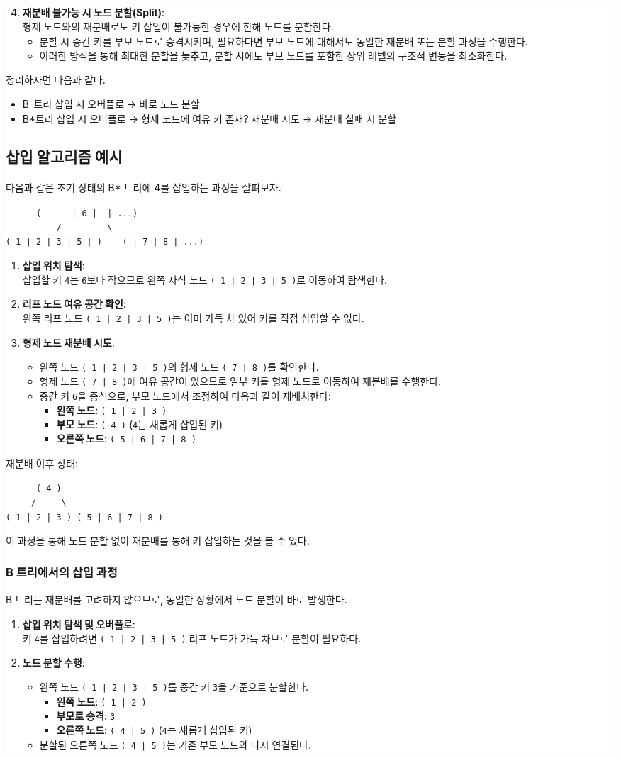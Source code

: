 4. **재분배 불가능 시 노드 분할(Split)**:  
   형제 노드와의 재분배로도 키 삽입이 불가능한 경우에 한해 노드를 분할한다.
    - 분할 시 중간 키를 부모 노드로 승격시키며, 필요하다면 부모 노드에 대해서도 동일한 재분배 또는 분할 과정을 수행한다.
    - 이러한 방식을 통해 최대한 분할을 늦추고, 분할 시에도 부모 노드를 포함한 상위 레벨의 구조적 변동을 최소화한다.

정리하자면 다음과 같다.

- B-트리 삽입 시 오버플로 → 바로 노드 분할
- B*트리 삽입 시 오버플로 → 형제 노드에 여유 키 존재? 재분배 시도 → 재분배 실패 시 분할


## 삽입 알고리즘 예시

다음과 같은 초기 상태의 B* 트리에 4를 삽입하는 과정을 살펴보자.

```
      (      | 6 |  | ...)
          /         \
( 1 | 2 | 3 | 5 | )    ( | 7 | 8 | ...)
```



1. **삽입 위치 탐색**:  
   삽입할 키 `4`는 `6`보다 작으므로 왼쪽 자식 노드 `( 1 | 2 | 3 | 5 )`로 이동하여 탐색한다.

2. **리프 노드 여유 공간 확인**:  
   왼쪽 리프 노드 `( 1 | 2 | 3 | 5 )`는 이미 가득 차 있어 키를 직접 삽입할 수 없다.

3. **형제 노드 재분배 시도**:
    - 왼쪽 노드 `( 1 | 2 | 3 | 5 )`의 형제 노드 `( 7 | 8 )`를 확인한다.
    - 형제 노드 `( 7 | 8 )`에 여유 공간이 있으므로 일부 키를 형제 노드로 이동하여 재분배를 수행한다.
    - 중간 키 `6`을 중심으로, 부모 노드에서 조정하여 다음과 같이 재배치한다:
        - **왼쪽 노드**: `( 1 | 2 | 3 )`
        - **부모 노드**: `( 4 )` (`4`는 새롭게 삽입된 키)
        - **오른쪽 노드**: `( 5 | 6 | 7 | 8 )`

재분배 이후 상태:
```
      ( 4 )
     /     \
( 1 | 2 | 3 ) ( 5 | 6 | 7 | 8 )
```

이 과정을 통해 노드 분할 없이 재분배를 통해 키 삽입하는 것을 볼 수 있다.

### B 트리에서의 삽입 과정

B 트리는 재분배를 고려하지 않으므로, 동일한 상황에서 노드 분할이 바로 발생한다.

1. **삽입 위치 탐색 및 오버플로**:  
   키 `4`를 삽입하려면 `( 1 | 2 | 3 | 5 )` 리프 노드가 가득 차므로 분할이 필요하다.

2. **노드 분할 수행**:
    - 왼쪽 노드 `( 1 | 2 | 3 | 5 )`를 중간 키 `3`을 기준으로 분할한다.
        - **왼쪽 노드**: `( 1 | 2 )`
        - **부모로 승격**: `3`
        - **오른쪽 노드**: `( 4 | 5 )` (`4`는 새롭게 삽입된 키)
    - 분할된 오른쪽 노드 `( 4 | 5 )`는 기존 부모 노드와 다시 연결된다.
